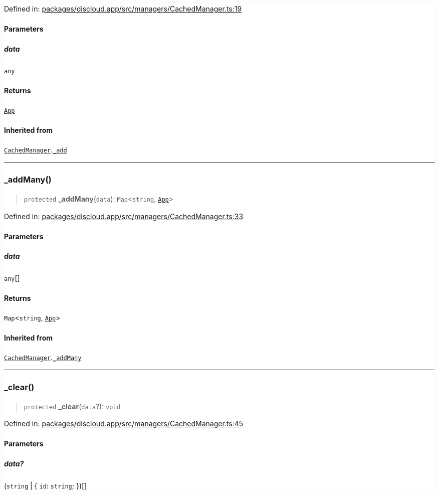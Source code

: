 Defined in: [packages/discloud.app/src/managers/CachedManager.ts:19](https://github.com/discloud/discloud.app/blob/bfcb626f6315ac03eb36b36e57f162cd101e1996/packages/discloud.app/src/managers/CachedManager.ts#L19)

#### Parameters

##### data

`any`

#### Returns

[`App`](App.md)

#### Inherited from

[`CachedManager`](CachedManager.md).[`_add`](CachedManager.md#_add)

***

### \_addMany()

> `protected` **\_addMany**(`data`): `Map`\<`string`, [`App`](App.md)\>

Defined in: [packages/discloud.app/src/managers/CachedManager.ts:33](https://github.com/discloud/discloud.app/blob/bfcb626f6315ac03eb36b36e57f162cd101e1996/packages/discloud.app/src/managers/CachedManager.ts#L33)

#### Parameters

##### data

`any`[]

#### Returns

`Map`\<`string`, [`App`](App.md)\>

#### Inherited from

[`CachedManager`](CachedManager.md).[`_addMany`](CachedManager.md#_addmany)

***

### \_clear()

> `protected` **\_clear**(`data`?): `void`

Defined in: [packages/discloud.app/src/managers/CachedManager.ts:45](https://github.com/discloud/discloud.app/blob/bfcb626f6315ac03eb36b36e57f162cd101e1996/packages/discloud.app/src/managers/CachedManager.ts#L45)

#### Parameters

##### data?

(`string` \| \{ `id`: `string`; \})[]
